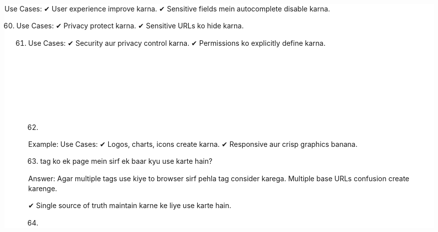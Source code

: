 Use Cases:
✔ User experience improve karna.
✔ Sensitive fields mein autocomplete disable karna.

60. <iframe> ke liye referrerpolicy attribute ka use kya hai?
Answer:
referrerpolicy browser ko batata hai ki request ke saath referer header kaise bhejna hai.

Example:
<iframe src="https://example.com" referrerpolicy="no-referrer"></iframe>

Use Cases:
✔ Privacy protect karna.
✔ Sensitive URLs ko hide karna.


61. <iframe> mein allow attribute kya hota hai?
Answer:
allow attribute se tum specify karte ho ki iframe ko kaunsi permissions milengi – jaise camera, microphone, autoplay etc.

Example:
<iframe src="https://example.com" allow="camera; microphone; autoplay"></iframe>

Use Cases:
✔ Security aur privacy control karna.
✔ Permissions ko explicitly define karna.

62. <svg> tag kya hai aur iska use kab hota hai?
Answer:
SVG ka matlab hai Scalable Vector Graphics. Isse tum resolution-independent images aur shapes draw kar sakte ho.

Example:
Use Cases:
✔ Logos, charts, icons create karna.
✔ Responsive aur crisp graphics banana.

63. <base> tag ko ek page mein sirf ek baar kyu use karte hain?
Answer:
Agar multiple <base> tags use kiye to browser sirf pehla tag consider karega. Multiple base URLs confusion create karenge.

✔ Single source of truth maintain karne ke liye use karte hain.

64. <template> aur <slot> mein kya difference hai?
Answer:
✔ <template> predefined reusable markup store karta hai.
✔ <slot> shadow DOM mein content placeholder hota hai jahan dynamic content inject kiya jata hai.

Use Cases:
✔ Web components banana.
✔ Templates aur content injection manage karna.

65. HTML mein semantic elements ka kya use hai?
Answer:
Semantic elements page structure ko meaningful banate hain – jaise <header>, <footer>, <article>, <nav>.
